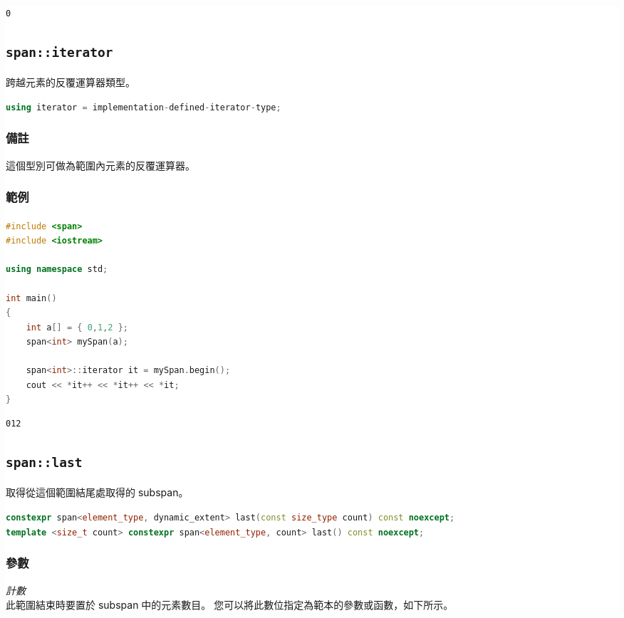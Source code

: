 ```Output
0
```

## <a name="spaniterator"></a><a name="iterator"></a> `span::iterator`

跨越元素的反覆運算器類型。

```cpp
using iterator = implementation-defined-iterator-type;
```

### <a name="remarks"></a>備註

這個型別可做為範圍內元素的反覆運算器。

### <a name="example"></a>範例

```cpp
#include <span>
#include <iostream>

using namespace std;

int main()
{
    int a[] = { 0,1,2 };
    span<int> mySpan(a);

    span<int>::iterator it = mySpan.begin();
    cout << *it++ << *it++ << *it;
}
```

```Output
012
```

## <a name="spanlast"></a><a name="last_view"></a> `span::last`

取得從這個範圍結尾處取得的 subspan。

```cpp
constexpr span<element_type, dynamic_extent> last(const size_type count) const noexcept;
template <size_t count> constexpr span<element_type, count> last() const noexcept;
```

### <a name="parameters"></a>參數

*計數*\
此範圍結束時要置於 subspan 中的元素數目。
您可以將此數位指定為範本的參數或函數，如下所示。
